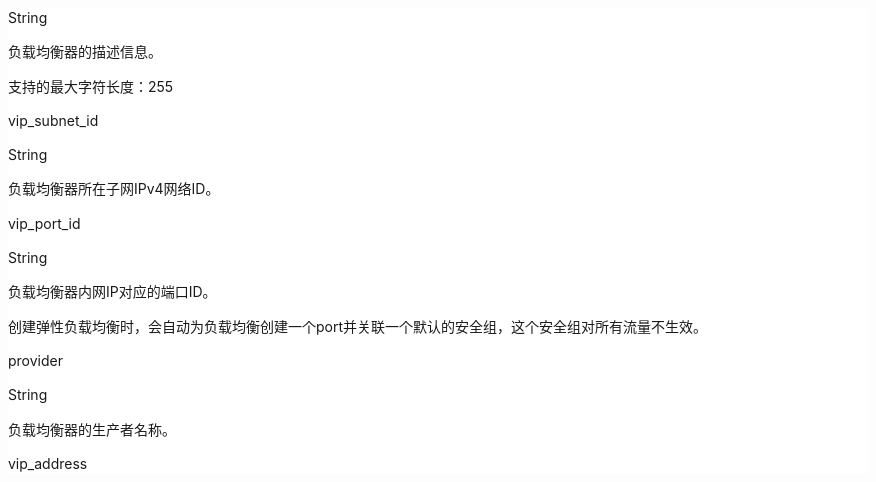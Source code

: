<td class="cellrowborder" valign="top" width="23.47%" headers="mcps1.2.4.1.2 "><p id="zh-cn_topic_0141008271_zh-cn_topic_0096561531_p24161129143314"><a name="zh-cn_topic_0141008271_zh-cn_topic_0096561531_p24161129143314"></a><a name="zh-cn_topic_0141008271_zh-cn_topic_0096561531_p24161129143314"></a>String</p>
</td>
<td class="cellrowborder" valign="top" width="41.839999999999996%" headers="mcps1.2.4.1.3 "><p id="zh-cn_topic_0141008271_zh-cn_topic_0096561531_p5416142912334"><a name="zh-cn_topic_0141008271_zh-cn_topic_0096561531_p5416142912334"></a><a name="zh-cn_topic_0141008271_zh-cn_topic_0096561531_p5416142912334"></a>负载均衡器的描述信息。</p>
<p id="zh-cn_topic_0141008271_p157105551532"><a name="zh-cn_topic_0141008271_p157105551532"></a><a name="zh-cn_topic_0141008271_p157105551532"></a>支持的最大字符长度：255</p>
</td>
</tr>
<tr id="zh-cn_topic_0141008271_zh-cn_topic_0096561532_row1166020352385"><td class="cellrowborder" valign="top" width="34.69%" headers="mcps1.2.4.1.1 "><p id="zh-cn_topic_0141008271_zh-cn_topic_0096561531_p1541618299335"><a name="zh-cn_topic_0141008271_zh-cn_topic_0096561531_p1541618299335"></a><a name="zh-cn_topic_0141008271_zh-cn_topic_0096561531_p1541618299335"></a>vip_subnet_id</p>
</td>
<td class="cellrowborder" valign="top" width="23.47%" headers="mcps1.2.4.1.2 "><p id="zh-cn_topic_0141008271_p135272044182910"><a name="zh-cn_topic_0141008271_p135272044182910"></a><a name="zh-cn_topic_0141008271_p135272044182910"></a>String</p>
</td>
<td class="cellrowborder" valign="top" width="41.839999999999996%" headers="mcps1.2.4.1.3 "><p id="zh-cn_topic_0141008271_p4335125124117"><a name="zh-cn_topic_0141008271_p4335125124117"></a><a name="zh-cn_topic_0141008271_p4335125124117"></a>负载均衡器所在子网IPv4网络ID。</p>
</td>
</tr>
<tr id="zh-cn_topic_0141008271_zh-cn_topic_0096561532_row36601435103818"><td class="cellrowborder" valign="top" width="34.69%" headers="mcps1.2.4.1.1 "><p id="zh-cn_topic_0141008271_zh-cn_topic_0096561531_p1041622923320"><a name="zh-cn_topic_0141008271_zh-cn_topic_0096561531_p1041622923320"></a><a name="zh-cn_topic_0141008271_zh-cn_topic_0096561531_p1041622923320"></a>vip_port_id</p>
</td>
<td class="cellrowborder" valign="top" width="23.47%" headers="mcps1.2.4.1.2 "><p id="zh-cn_topic_0141008271_p19102164614291"><a name="zh-cn_topic_0141008271_p19102164614291"></a><a name="zh-cn_topic_0141008271_p19102164614291"></a>String</p>
</td>
<td class="cellrowborder" valign="top" width="41.839999999999996%" headers="mcps1.2.4.1.3 "><p id="zh-cn_topic_0141008271_p173334177415"><a name="zh-cn_topic_0141008271_p173334177415"></a><a name="zh-cn_topic_0141008271_p173334177415"></a>负载均衡器内网IP对应的端口ID。</p>
<p id="p546634185018"><a name="p546634185018"></a><a name="p546634185018"></a>创建弹性负载均衡时，会自动为负载均衡创建一个port并关联一个默认的安全组，这个安全组对所有流量不生效。</p>
</td>
</tr>
<tr id="zh-cn_topic_0141008271_zh-cn_topic_0096561532_row1866173519389"><td class="cellrowborder" valign="top" width="34.69%" headers="mcps1.2.4.1.1 "><p id="zh-cn_topic_0141008271_zh-cn_topic_0096561531_p174164295334"><a name="zh-cn_topic_0141008271_zh-cn_topic_0096561531_p174164295334"></a><a name="zh-cn_topic_0141008271_zh-cn_topic_0096561531_p174164295334"></a>provider</p>
</td>
<td class="cellrowborder" valign="top" width="23.47%" headers="mcps1.2.4.1.2 "><p id="zh-cn_topic_0141008271_zh-cn_topic_0096561531_p541611290339"><a name="zh-cn_topic_0141008271_zh-cn_topic_0096561531_p541611290339"></a><a name="zh-cn_topic_0141008271_zh-cn_topic_0096561531_p541611290339"></a>String</p>
</td>
<td class="cellrowborder" valign="top" width="41.839999999999996%" headers="mcps1.2.4.1.3 "><p id="zh-cn_topic_0141008271_p43391417194120"><a name="zh-cn_topic_0141008271_p43391417194120"></a><a name="zh-cn_topic_0141008271_p43391417194120"></a>负载均衡器的生产者名称。</p>
</td>
</tr>
<tr id="zh-cn_topic_0141008271_zh-cn_topic_0096561532_row6661203510387"><td class="cellrowborder" valign="top" width="34.69%" headers="mcps1.2.4.1.1 "><p id="zh-cn_topic_0141008271_zh-cn_topic_0096561531_p1416829143318"><a name="zh-cn_topic_0141008271_zh-cn_topic_0096561531_p1416829143318"></a><a name="zh-cn_topic_0141008271_zh-cn_topic_0096561531_p1416829143318"></a>vip_address</p>
</td>